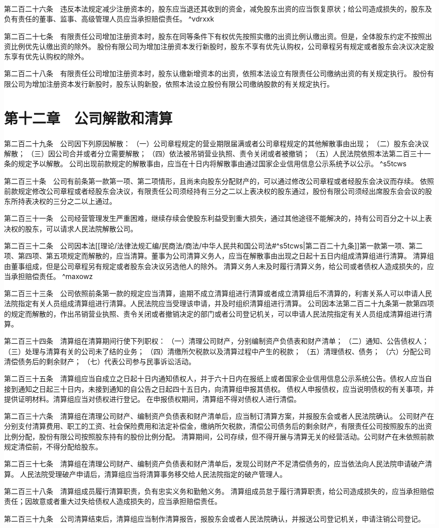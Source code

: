 第二百二十六条　违反本法规定减少注册资本的，股东应当退还其收到的资金，减免股东出资的应当恢复原状；给公司造成损失的，股东及负有责任的董事、监事、高级管理人员应当承担赔偿责任。 ^vdrxxk

第二百二十七条　有限责任公司增加注册资本时，股东在同等条件下有权优先按照实缴的出资比例认缴出资。但是，全体股东约定不按照出资比例优先认缴出资的除外。
股份有限公司为增加注册资本发行新股时，股东不享有优先认购权，公司章程另有规定或者股东会决议决定股东享有优先认购权的除外。

第二百二十八条　有限责任公司增加注册资本时，股东认缴新增资本的出资，依照本法设立有限责任公司缴纳出资的有关规定执行。
股份有限公司为增加注册资本发行新股时，股东认购新股，依照本法设立股份有限公司缴纳股款的有关规定执行。
# 第十二章　公司解散和清算
第二百二十九条　公司因下列原因解散：
（一）公司章程规定的营业期限届满或者公司章程规定的其他解散事由出现；
（二）股东会决议解散；
（三）因公司合并或者分立需要解散；
（四）依法被吊销营业执照、责令关闭或者被撤销；
（五）人民法院依照本法第二百三十一条的规定予以解散。
公司出现前款规定的解散事由，应当在十日内将解散事由通过国家企业信用信息公示系统予以公示。 ^s5tcws

第二百三十条　公司有前条第一款第一项、第二项情形，且尚未向股东分配财产的，可以通过修改公司章程或者经股东会决议而存续。
依照前款规定修改公司章程或者经股东会决议，有限责任公司须经持有三分之二以上表决权的股东通过，股份有限公司须经出席股东会会议的股东所持表决权的三分之二以上通过。

第二百三十一条　公司经营管理发生严重困难，继续存续会使股东利益受到重大损失，通过其他途径不能解决的，持有公司百分之十以上表决权的股东，可以请求人民法院解散公司。

第二百三十二条　公司因本法[[理论/法律法规汇编/民商法/商法/中华人民共和国公司法#^s5tcws|第二百二十九条]]第一款第一项、第二项、第四项、第五项规定而解散的，应当清算。董事为公司清算义务人，应当在解散事由出现之日起十五日内组成清算组进行清算。
清算组由董事组成，但是公司章程另有规定或者股东会决议另选他人的除外。
清算义务人未及时履行清算义务，给公司或者债权人造成损失的，应当承担赔偿责任。 ^maxowz

第二百三十三条　公司依照前条第一款的规定应当清算，逾期不成立清算组进行清算或者成立清算组后不清算的，利害关系人可以申请人民法院指定有关人员组成清算组进行清算。人民法院应当受理该申请，并及时组织清算组进行清算。
公司因本法第二百二十九条第一款第四项的规定而解散的，作出吊销营业执照、责令关闭或者撤销决定的部门或者公司登记机关，可以申请人民法院指定有关人员组成清算组进行清算。

第二百三十四条　清算组在清算期间行使下列职权：
（一）清理公司财产，分别编制资产负债表和财产清单；
（二）通知、公告债权人；
（三）处理与清算有关的公司未了结的业务；
（四）清缴所欠税款以及清算过程中产生的税款；
（五）清理债权、债务；
（六）分配公司清偿债务后的剩余财产；
（七）代表公司参与民事诉讼活动。

第二百三十五条　清算组应当自成立之日起十日内通知债权人，并于六十日内在报纸上或者国家企业信用信息公示系统公告。债权人应当自接到通知之日起三十日内，未接到通知的自公告之日起四十五日内，向清算组申报其债权。
债权人申报债权，应当说明债权的有关事项，并提供证明材料。清算组应当对债权进行登记。
在申报债权期间，清算组不得对债权人进行清偿。

第二百三十六条　清算组在清理公司财产、编制资产负债表和财产清单后，应当制订清算方案，并报股东会或者人民法院确认。
公司财产在分别支付清算费用、职工的工资、社会保险费用和法定补偿金，缴纳所欠税款，清偿公司债务后的剩余财产，有限责任公司按照股东的出资比例分配，股份有限公司按照股东持有的股份比例分配。
清算期间，公司存续，但不得开展与清算无关的经营活动。公司财产在未依照前款规定清偿前，不得分配给股东。

第二百三十七条　清算组在清理公司财产、编制资产负债表和财产清单后，发现公司财产不足清偿债务的，应当依法向人民法院申请破产清算。
人民法院受理破产申请后，清算组应当将清算事务移交给人民法院指定的破产管理人。

第二百三十八条　清算组成员履行清算职责，负有忠实义务和勤勉义务。
清算组成员怠于履行清算职责，给公司造成损失的，应当承担赔偿责任；因故意或者重大过失给债权人造成损失的，应当承担赔偿责任。

第二百三十九条　公司清算结束后，清算组应当制作清算报告，报股东会或者人民法院确认，并报送公司登记机关，申请注销公司登记。
